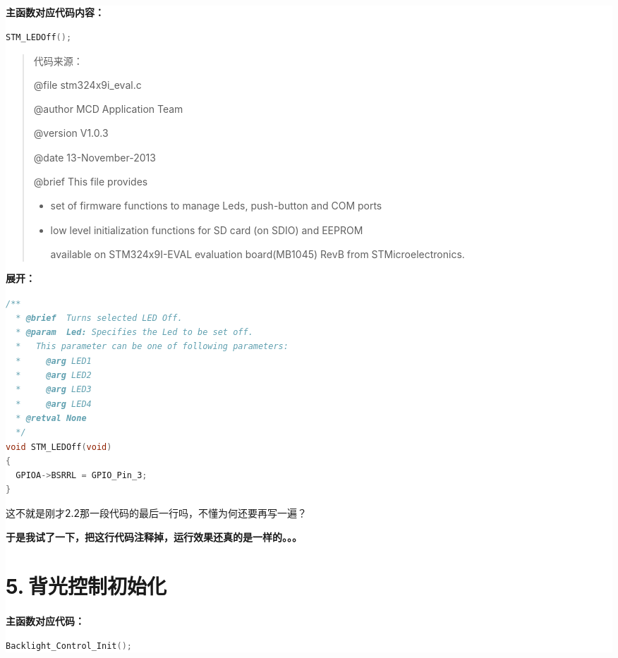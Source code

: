 **主函数对应代码内容：**

```c
STM_LEDOff();
```

> 代码来源：
>
> @file    stm324x9i_eval.c
>
> @author  MCD Application Team
>
> @version V1.0.3
>
> @date    13-November-2013
>
> @brief   This file provides
>
> - set of firmware functions to manage Leds, push-button and COM ports
>
>
> - low level initialization functions for SD card (on SDIO) and EEPROM
>
>   available on STM324x9I-EVAL evaluation board(MB1045) RevB from STMicroelectronics.

**展开：**

```c
/**
  * @brief  Turns selected LED Off.
  * @param  Led: Specifies the Led to be set off. 
  *   This parameter can be one of following parameters:
  *     @arg LED1
  *     @arg LED2
  *     @arg LED3
  *     @arg LED4 
  * @retval None
  */
void STM_LEDOff(void)
{
  GPIOA->BSRRL = GPIO_Pin_3;  
}
```

这不就是刚才2.2那一段代码的最后一行吗，不懂为何还要再写一遍？

**于是我试了一下，把这行代码注释掉，运行效果还真的是一样的。。。**

# 5. 背光控制初始化

**主函数对应代码：**

```c
Backlight_Control_Init();
```
